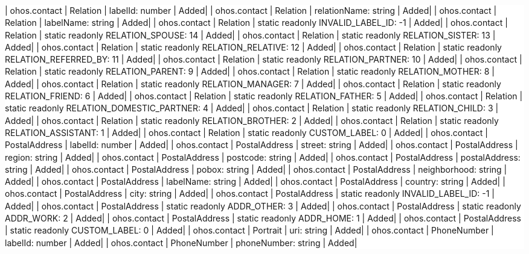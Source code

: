 | ohos.contact | Relation | labelId: number | Added|
| ohos.contact | Relation | relationName: string | Added|
| ohos.contact | Relation | labelName: string | Added|
| ohos.contact | Relation | static readonly INVALID_LABEL_ID: -1 | Added|
| ohos.contact | Relation | static readonly RELATION_SPOUSE: 14 | Added|
| ohos.contact | Relation | static readonly RELATION_SISTER: 13 | Added|
| ohos.contact | Relation | static readonly RELATION_RELATIVE: 12 | Added|
| ohos.contact | Relation | static readonly RELATION_REFERRED_BY: 11 | Added|
| ohos.contact | Relation | static readonly RELATION_PARTNER: 10 | Added|
| ohos.contact | Relation | static readonly RELATION_PARENT: 9 | Added|
| ohos.contact | Relation | static readonly RELATION_MOTHER: 8 | Added|
| ohos.contact | Relation | static readonly RELATION_MANAGER: 7 | Added|
| ohos.contact | Relation | static readonly RELATION_FRIEND: 6 | Added|
| ohos.contact | Relation | static readonly RELATION_FATHER: 5 | Added|
| ohos.contact | Relation | static readonly RELATION_DOMESTIC_PARTNER: 4 | Added|
| ohos.contact | Relation | static readonly RELATION_CHILD: 3 | Added|
| ohos.contact | Relation | static readonly RELATION_BROTHER: 2 | Added|
| ohos.contact | Relation | static readonly RELATION_ASSISTANT: 1 | Added|
| ohos.contact | Relation | static readonly CUSTOM_LABEL: 0 | Added|
| ohos.contact | PostalAddress | labelId: number | Added|
| ohos.contact | PostalAddress | street: string | Added|
| ohos.contact | PostalAddress | region: string | Added|
| ohos.contact | PostalAddress | postcode: string | Added|
| ohos.contact | PostalAddress | postalAddress: string | Added|
| ohos.contact | PostalAddress | pobox: string | Added|
| ohos.contact | PostalAddress | neighborhood: string | Added|
| ohos.contact | PostalAddress | labelName: string | Added|
| ohos.contact | PostalAddress | country: string | Added|
| ohos.contact | PostalAddress | city: string | Added|
| ohos.contact | PostalAddress | static readonly INVALID_LABEL_ID: -1 | Added|
| ohos.contact | PostalAddress | static readonly ADDR_OTHER: 3 | Added|
| ohos.contact | PostalAddress | static readonly ADDR_WORK: 2 | Added|
| ohos.contact | PostalAddress | static readonly ADDR_HOME: 1 | Added|
| ohos.contact | PostalAddress | static readonly CUSTOM_LABEL: 0 | Added|
| ohos.contact | Portrait | uri: string | Added|
| ohos.contact | PhoneNumber | labelId: number | Added|
| ohos.contact | PhoneNumber | phoneNumber: string | Added|